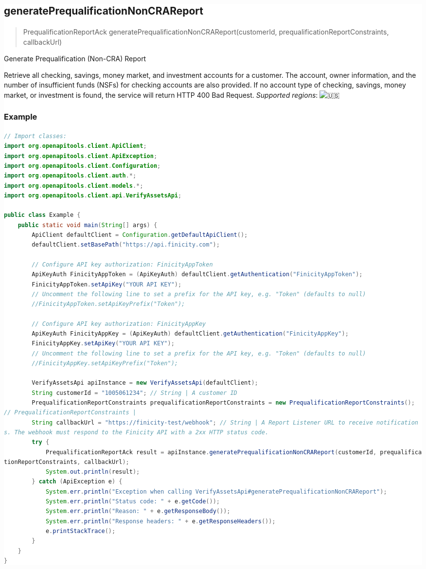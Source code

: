 
## generatePrequalificationNonCRAReport

> PrequalificationReportAck generatePrequalificationNonCRAReport(customerId, prequalificationReportConstraints, callbackUrl)

Generate Prequalification (Non-CRA) Report

Retrieve all checking, savings, money market, and investment accounts for a customer. The account, owner information, and the number of insufficient funds (NSFs) for checking accounts are also provided.  If no account type of checking, savings, money market, or investment is found, the service will return HTTP 400 Bad Request.  _Supported regions_: ![🇺🇸](https://flagcdn.com/20x15/us.png)

### Example

```java
// Import classes:
import org.openapitools.client.ApiClient;
import org.openapitools.client.ApiException;
import org.openapitools.client.Configuration;
import org.openapitools.client.auth.*;
import org.openapitools.client.models.*;
import org.openapitools.client.api.VerifyAssetsApi;

public class Example {
    public static void main(String[] args) {
        ApiClient defaultClient = Configuration.getDefaultApiClient();
        defaultClient.setBasePath("https://api.finicity.com");
        
        // Configure API key authorization: FinicityAppToken
        ApiKeyAuth FinicityAppToken = (ApiKeyAuth) defaultClient.getAuthentication("FinicityAppToken");
        FinicityAppToken.setApiKey("YOUR API KEY");
        // Uncomment the following line to set a prefix for the API key, e.g. "Token" (defaults to null)
        //FinicityAppToken.setApiKeyPrefix("Token");

        // Configure API key authorization: FinicityAppKey
        ApiKeyAuth FinicityAppKey = (ApiKeyAuth) defaultClient.getAuthentication("FinicityAppKey");
        FinicityAppKey.setApiKey("YOUR API KEY");
        // Uncomment the following line to set a prefix for the API key, e.g. "Token" (defaults to null)
        //FinicityAppKey.setApiKeyPrefix("Token");

        VerifyAssetsApi apiInstance = new VerifyAssetsApi(defaultClient);
        String customerId = "1005061234"; // String | A customer ID
        PrequalificationReportConstraints prequalificationReportConstraints = new PrequalificationReportConstraints(); // PrequalificationReportConstraints | 
        String callbackUrl = "https://finicity-test/webhook"; // String | A Report Listener URL to receive notifications. The webhook must respond to the Finicity API with a 2xx HTTP status code.
        try {
            PrequalificationReportAck result = apiInstance.generatePrequalificationNonCRAReport(customerId, prequalificationReportConstraints, callbackUrl);
            System.out.println(result);
        } catch (ApiException e) {
            System.err.println("Exception when calling VerifyAssetsApi#generatePrequalificationNonCRAReport");
            System.err.println("Status code: " + e.getCode());
            System.err.println("Reason: " + e.getResponseBody());
            System.err.println("Response headers: " + e.getResponseHeaders());
            e.printStackTrace();
        }
    }
}
```